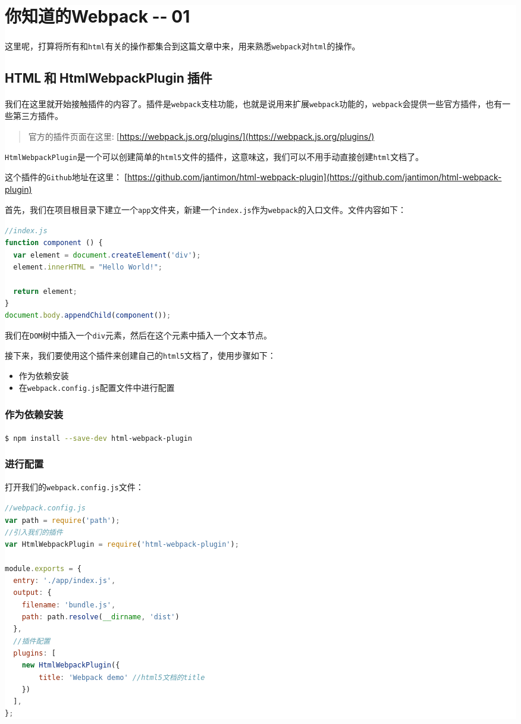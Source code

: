 # 你知道的Webpack -- 01

这里呢，打算将所有和`html`有关的操作都集合到这篇文章中来，用来熟悉`webpack`对`html`的操作。

## HTML 和 HtmlWebpackPlugin 插件

我们在这里就开始接触插件的内容了。插件是`webpack`支柱功能，也就是说用来扩展`webpack`功能的，`webpack`会提供一些官方插件，也有一些第三方插件。

> 官方的插件页面在这里: [https://webpack.js.org/plugins/](https://webpack.js.org/plugins/)

`HtmlWebpackPlugin`是一个可以创建简单的`html5`文件的插件，这意味这，我们可以不用手动直接创建`html`文档了。

这个插件的`Github`地址在这里： [https://github.com/jantimon/html-webpack-plugin](https://github.com/jantimon/html-webpack-plugin)

首先，我们在项目根目录下建立一个`app`文件夹，新建一个`index.js`作为`webpack`的入口文件。文件内容如下：

```js
//index.js
function component () {
  var element = document.createElement('div');
  element.innerHTML = "Hello World!";

  return element;
}
document.body.appendChild(component());
```

我们在`DOM`树中插入一个`div`元素，然后在这个元素中插入一个文本节点。

接下来，我们要使用这个插件来创建自己的`html5`文档了，使用步骤如下：

+ 作为依赖安装
+ 在`webpack.config.js`配置文件中进行配置

### 作为依赖安装

```bash
$ npm install --save-dev html-webpack-plugin
```

### 进行配置

打开我们的`webpack.config.js`文件：

```js
//webpack.config.js
var path = require('path');
//引入我们的插件
var HtmlWebpackPlugin = require('html-webpack-plugin');

module.exports = {
  entry: './app/index.js',
  output: {
    filename: 'bundle.js',
    path: path.resolve(__dirname, 'dist')
  },
  //插件配置
  plugins: [
    new HtmlWebpackPlugin({
        title: 'Webpack demo' //html5文档的title
    })
  ],
};
```
